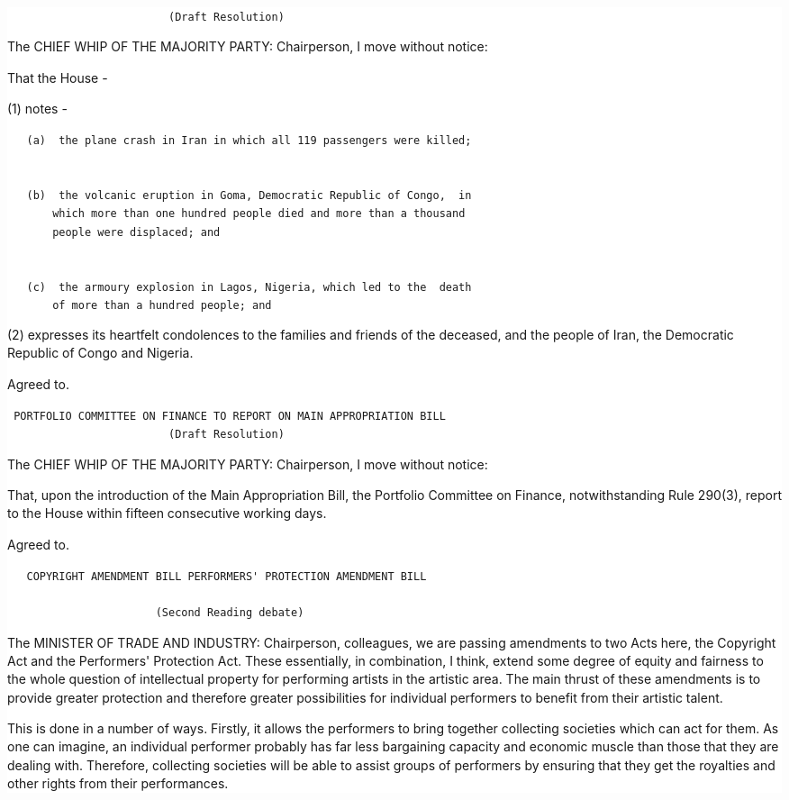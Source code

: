                              (Draft Resolution)

The CHIEF WHIP OF THE MAJORITY PARTY: Chairperson, I move without notice:


  That the House -


  (1) notes -


       (a)  the plane crash in Iran in which all 119 passengers were killed;


       (b)  the volcanic eruption in Goma, Democratic Republic of Congo,  in
           which more than one hundred people died and more than a thousand
           people were displaced; and


       (c)  the armoury explosion in Lagos, Nigeria, which led to the  death
           of more than a hundred people; and


  (2) expresses its heartfelt condolences to the families  and  friends  of
       the deceased, and the people of  Iran,  the  Democratic  Republic  of
       Congo and Nigeria.

Agreed to.

     PORTFOLIO COMMITTEE ON FINANCE TO REPORT ON MAIN APPROPRIATION BILL
                             (Draft Resolution)

The CHIEF WHIP OF THE MAJORITY PARTY: Chairperson, I move without notice:


  That, upon the introduction of the Main Appropriation Bill, the Portfolio
  Committee on Finance, notwithstanding Rule 290(3), report  to  the  House
  within fifteen consecutive working days.

Agreed to.

       COPYRIGHT AMENDMENT BILL PERFORMERS' PROTECTION AMENDMENT BILL

                           (Second Reading debate)

The MINISTER OF TRADE AND INDUSTRY: Chairperson, colleagues, we are  passing
amendments  to  two  Acts  here,  the  Copyright  Act  and  the  Performers'
Protection Act. These essentially, in  combination,  I  think,  extend  some
degree of  equity  and  fairness  to  the  whole  question  of  intellectual
property for performing artists in the artistic area.  The  main  thrust  of
these amendments is to provide  greater  protection  and  therefore  greater
possibilities for individual  performers  to  benefit  from  their  artistic
talent.

This is done in a number of ways.  Firstly,  it  allows  the  performers  to
bring together collecting societies which can  act  for  them.  As  one  can
imagine, an individual performer probably has far less  bargaining  capacity
and economic muscle than  those  that  they  are  dealing  with.  Therefore,
collecting societies  will  be  able  to  assist  groups  of  performers  by
ensuring  that  they  get  the  royalties  and  other  rights   from   their
performances.
